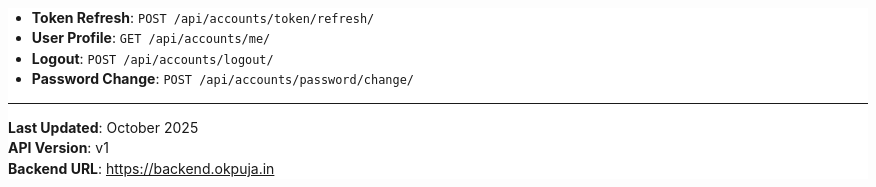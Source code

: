 - **Token Refresh**: `POST /api/accounts/token/refresh/`
- **User Profile**: `GET /api/accounts/me/`
- **Logout**: `POST /api/accounts/logout/`
- **Password Change**: `POST /api/accounts/password/change/`

---

**Last Updated**: October 2025  
**API Version**: v1  
**Backend URL**: https://backend.okpuja.in